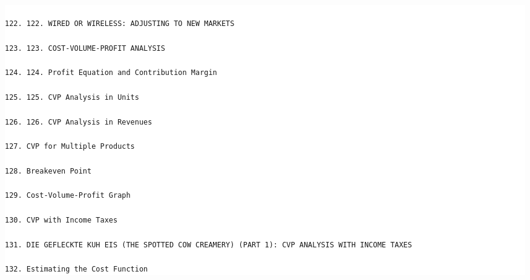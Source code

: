                                                                                                                                                                                                                                                                                                                                                                                                                                                                                           122. 122. WIRED OR WIRELESS: ADJUSTING TO NEW MARKETS
                                                                                                                                                                                                                                                                                                                                                                                                                                                                                               123. 123. COST-VOLUME-PROFIT ANALYSIS
                                                                                                                                                                                                                                                                                                                                                                                                                                                                                                    124. 124. Profit Equation and Contribution Margin
                                                                                                                                                                                                                                                                                                                                                                                                                                                                                                         125. 125. CVP Analysis in Units
                                                                                                                                                                                                                                                                                                                                                                                                                                                                                                              126. 126. CVP Analysis in Revenues
                                                                                                                                                                                                                                                                                                                                                                                                                                                                                                              127. CVP for Multiple Products
                                                                                                                                                                                                                                                                                                                                                                                                                                                                                                              128. Breakeven Point
                                                                                                                                                                                                                                                                                                                                                                                                                                                                                                              129. Cost-Volume-Profit Graph
                                                                                                                                                                                                                                                                                                                                                                                                                                                                                                              130. CVP with Income Taxes
                                                                                                                                                                                                                                                                                                                                                                                                                                                                                                              131. DIE GEFLECKTE KUH EIS (THE SPOTTED COW CREAMERY) (PART 1): CVP ANALYSIS WITH INCOME TAXES
                                                                                                                                                                                                                                                                                                                                                                                                                                                                                                              132. Estimating the Cost Function
